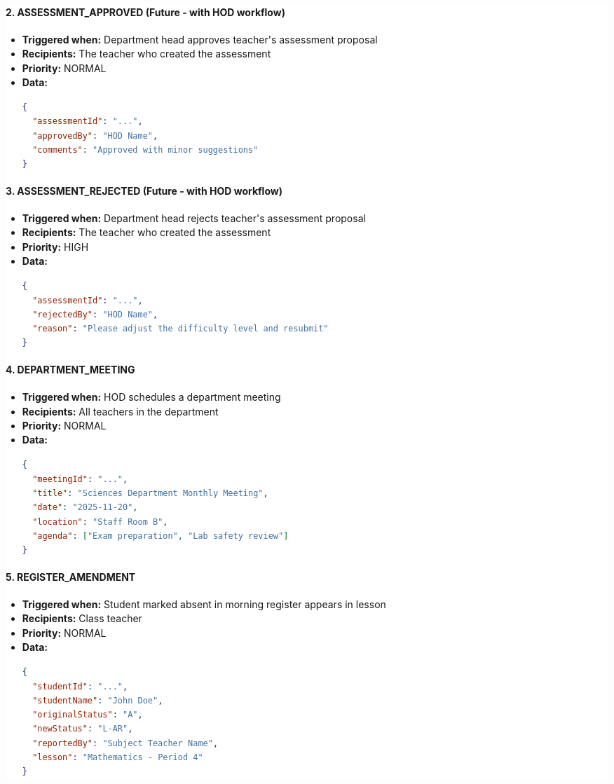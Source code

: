 #### 2. **ASSESSMENT_APPROVED** (Future - with HOD workflow)
- **Triggered when:** Department head approves teacher's assessment proposal
- **Recipients:** The teacher who created the assessment
- **Priority:** NORMAL
- **Data:**
  ```json
  {
    "assessmentId": "...",
    "approvedBy": "HOD Name",
    "comments": "Approved with minor suggestions"
  }
  ```

#### 3. **ASSESSMENT_REJECTED** (Future - with HOD workflow)
- **Triggered when:** Department head rejects teacher's assessment proposal
- **Recipients:** The teacher who created the assessment
- **Priority:** HIGH
- **Data:**
  ```json
  {
    "assessmentId": "...",
    "rejectedBy": "HOD Name",
    "reason": "Please adjust the difficulty level and resubmit"
  }
  ```

#### 4. **DEPARTMENT_MEETING**
- **Triggered when:** HOD schedules a department meeting
- **Recipients:** All teachers in the department
- **Priority:** NORMAL
- **Data:**
  ```json
  {
    "meetingId": "...",
    "title": "Sciences Department Monthly Meeting",
    "date": "2025-11-20",
    "location": "Staff Room B",
    "agenda": ["Exam preparation", "Lab safety review"]
  }
  ```

#### 5. **REGISTER_AMENDMENT**
- **Triggered when:** Student marked absent in morning register appears in lesson
- **Recipients:** Class teacher
- **Priority:** NORMAL
- **Data:**
  ```json
  {
    "studentId": "...",
    "studentName": "John Doe",
    "originalStatus": "A",
    "newStatus": "L-AR",
    "reportedBy": "Subject Teacher Name",
    "lesson": "Mathematics - Period 4"
  }
  ```
